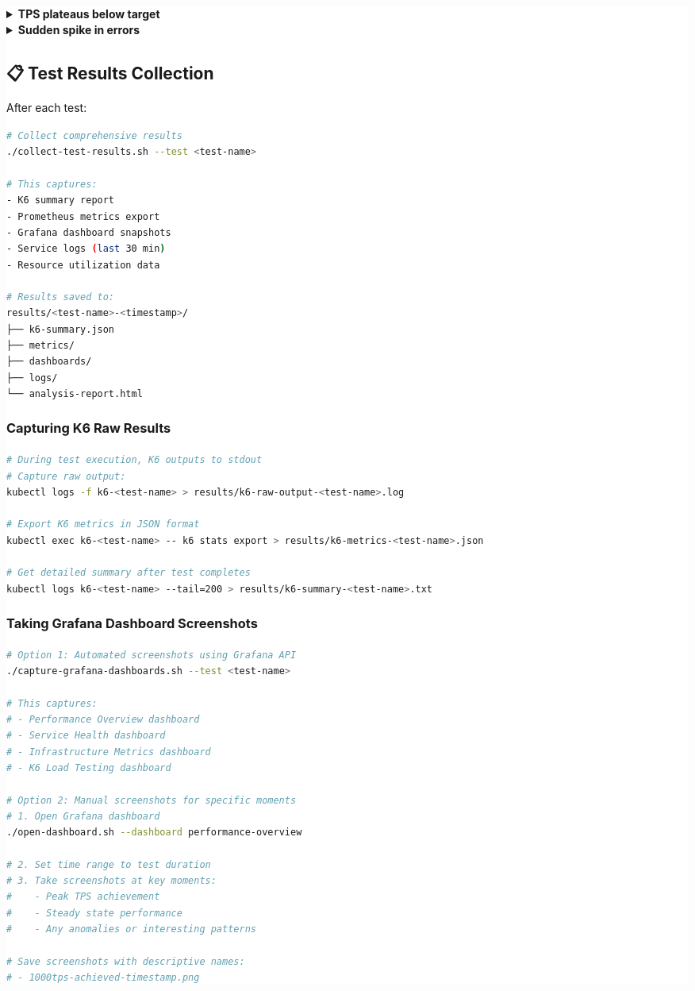 <details><summary><strong>TPS plateaus below target</strong></summary></details>

<details><summary><strong>Sudden spike in errors</strong></summary></details>

## 📋 Test Results Collection

After each test:

```bash
# Collect comprehensive results
./collect-test-results.sh --test <test-name>

# This captures:
- K6 summary report
- Prometheus metrics export
- Grafana dashboard snapshots
- Service logs (last 30 min)
- Resource utilization data

# Results saved to:
results/<test-name>-<timestamp>/
├── k6-summary.json
├── metrics/
├── dashboards/
├── logs/
└── analysis-report.html
```

### Capturing K6 Raw Results

```bash
# During test execution, K6 outputs to stdout
# Capture raw output:
kubectl logs -f k6-<test-name> > results/k6-raw-output-<test-name>.log

# Export K6 metrics in JSON format
kubectl exec k6-<test-name> -- k6 stats export > results/k6-metrics-<test-name>.json

# Get detailed summary after test completes
kubectl logs k6-<test-name> --tail=200 > results/k6-summary-<test-name>.txt
```

### Taking Grafana Dashboard Screenshots

```bash
# Option 1: Automated screenshots using Grafana API
./capture-grafana-dashboards.sh --test <test-name>

# This captures:
# - Performance Overview dashboard
# - Service Health dashboard  
# - Infrastructure Metrics dashboard
# - K6 Load Testing dashboard

# Option 2: Manual screenshots for specific moments
# 1. Open Grafana dashboard
./open-dashboard.sh --dashboard performance-overview

# 2. Set time range to test duration
# 3. Take screenshots at key moments:
#    - Peak TPS achievement
#    - Steady state performance
#    - Any anomalies or interesting patterns

# Save screenshots with descriptive names:
# - 1000tps-achieved-timestamp.png
```